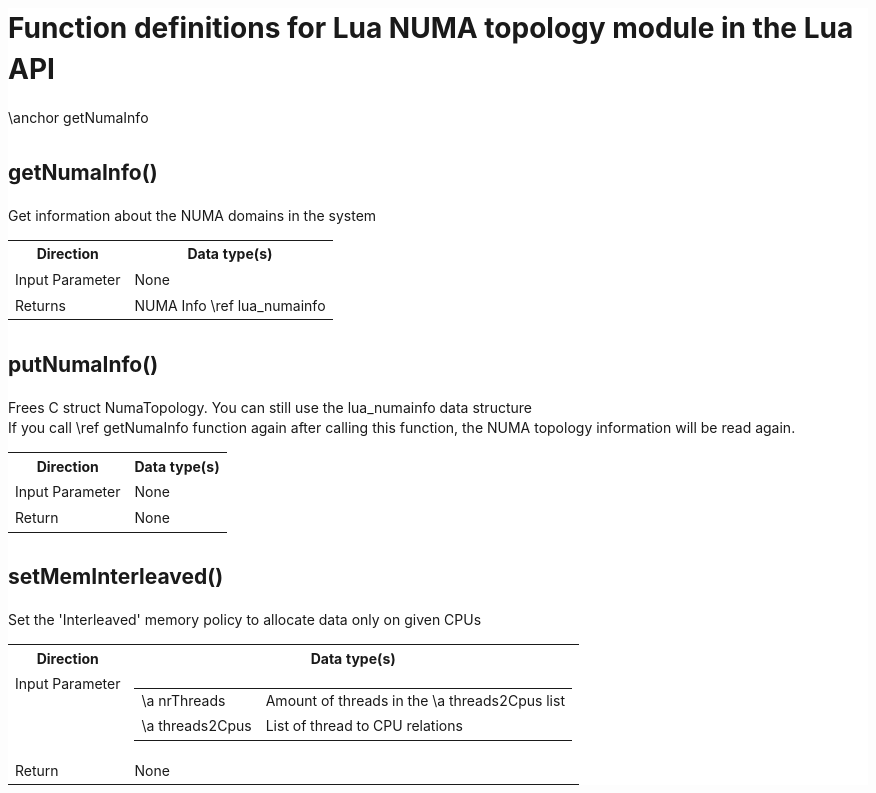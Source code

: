 <H1>Function definitions for Lua NUMA topology module in the Lua API</H1>
\anchor getNumaInfo
<H2>getNumaInfo()</H2>
<P>Get information about the NUMA domains in the system</P>
<TABLE>
<TR>
  <TH>Direction</TH>
  <TH>Data type(s)</TH>
</TR>
<TR>
  <TD>Input Parameter</TD>
  <TD>None</TD>
</TR>
<TR>
  <TD>Returns</TD>
  <TD>NUMA Info \ref lua_numainfo</TD>
</TR>
</TABLE>


<H2>putNumaInfo()</H2>
<P>Frees C struct NumaTopology. You can still use the lua_numainfo data structure<BR>If you call \ref getNumaInfo function again after calling this function, the NUMA topology information will be read again.</P>
<TABLE>
<TR>
  <TH>Direction</TH>
  <TH>Data type(s)</TH>
</TR>
<TR>
  <TD>Input Parameter</TD>
  <TD>None</TD>
</TR>
<TR>
  <TD>Return</TD>
  <TD>None</TD>
</TR>
</TABLE>

<H2>setMemInterleaved()</H2>
<P>Set the 'Interleaved' memory policy to allocate data only on given CPUs</P>
<TABLE>
<TR>
  <TH>Direction</TH>
  <TH>Data type(s)</TH>
</TR>
<TR>
  <TD>Input Parameter</TD>
  <TD><TABLE>
    <TR>
      <TD>\a nrThreads</TD>
      <TD>Amount of threads in the \a threads2Cpus list</TD>
    </TR>
    <TR>
      <TD>\a threads2Cpus</TD>
      <TD>List of thread to CPU relations</TD>
    </TR>
  </TABLE></TD>
</TR>
<TR>
  <TD>Return</TD>
  <TD>None</TD>
</TR>
</TABLE>
